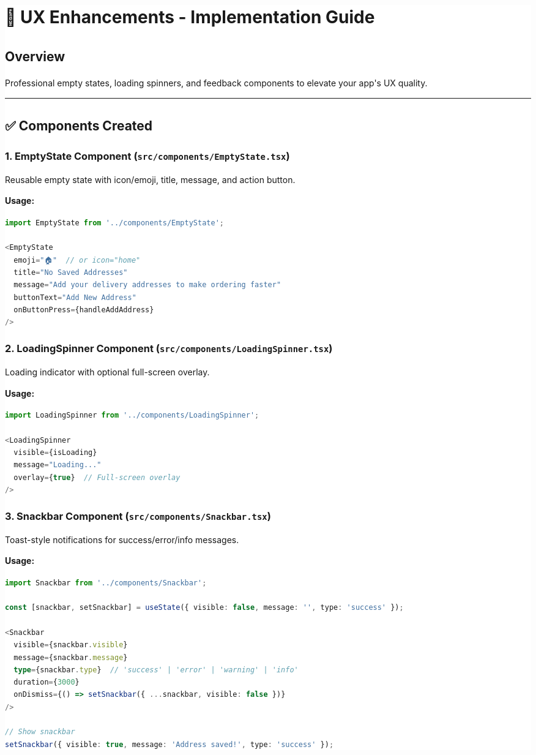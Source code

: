 # 🎨 UX Enhancements - Implementation Guide

## Overview
Professional empty states, loading spinners, and feedback components to elevate your app's UX quality.

---

## ✅ Components Created

### 1. **EmptyState Component** (`src/components/EmptyState.tsx`)
Reusable empty state with icon/emoji, title, message, and action button.

**Usage:**
```typescript
import EmptyState from '../components/EmptyState';

<EmptyState
  emoji="🏠"  // or icon="home"
  title="No Saved Addresses"
  message="Add your delivery addresses to make ordering faster"
  buttonText="Add New Address"
  onButtonPress={handleAddAddress}
/>
```

### 2. **LoadingSpinner Component** (`src/components/LoadingSpinner.tsx`)
Loading indicator with optional full-screen overlay.

**Usage:**
```typescript
import LoadingSpinner from '../components/LoadingSpinner';

<LoadingSpinner
  visible={isLoading}
  message="Loading..."
  overlay={true}  // Full-screen overlay
/>
```

### 3. **Snackbar Component** (`src/components/Snackbar.tsx`)
Toast-style notifications for success/error/info messages.

**Usage:**
```typescript
import Snackbar from '../components/Snackbar';

const [snackbar, setSnackbar] = useState({ visible: false, message: '', type: 'success' });

<Snackbar
  visible={snackbar.visible}
  message={snackbar.message}
  type={snackbar.type}  // 'success' | 'error' | 'warning' | 'info'
  duration={3000}
  onDismiss={() => setSnackbar({ ...snackbar, visible: false })}
/>

// Show snackbar
setSnackbar({ visible: true, message: 'Address saved!', type: 'success' });
```